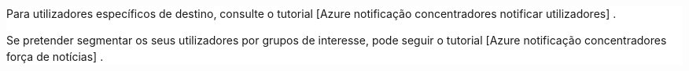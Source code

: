 Para utilizadores específicos de destino, consulte o tutorial [Azure notificação concentradores notificar utilizadores] . 

Se pretender segmentar os seus utilizadores por grupos de interesse, pode seguir o tutorial [Azure notificação concentradores força de notícias] .


[1]: ./media/notification-hubs-chrome-get-started/GoogleConsoleCreateProject.PNG
[2]: ./media/notification-hubs-chrome-get-started/GoogleProjectNumber.png
[3]: ./media/notification-hubs-chrome-get-started/EnableGCM.png
[4]: ./media/notification-hubs-chrome-get-started/CreateServerKey.png
[5]: ./media/notification-hubs-chrome-get-started/ServerKey.png
[6]: ./media/notification-hubs-chrome-get-started/CreateNH.png
[7]: ./media/notification-hubs-chrome-get-started/NHNamespace.png
[8]: ./media/notification-hubs-chrome-get-started/NamespaceConfigure.png
[9]: ./media/notification-hubs-chrome-get-started/NHConfigure.png
[10]: ./media/notification-hubs-chrome-get-started/NHConfigureGCM.png
[11]: ./media/notification-hubs-chrome-get-started/NHDashboard.png
[12]: ./media/notification-hubs-chrome-get-started/NHConnString.png
[13]: ./media/notification-hubs-chrome-get-started/ChromeNotification.png
[14]: ./media/notification-hubs-chrome-get-started/ChromeNotificationWindow.png
[15]: ./media/notification-hubs-chrome-get-started/ChromeApp.png
[16]: ./media/notification-hubs-chrome-get-started/ChromeExtensions.png
[17]: ./media/notification-hubs-chrome-get-started/ChromeLoadExtension.png
[18]: ./media/notification-hubs-chrome-get-started/ChromeAppLoaded.png
[19]: ./media/notification-hubs-chrome-get-started/ChromeAppGCM.png
[20]: ./media/notification-hubs-chrome-get-started/ChromeAppNH.png
[21]: ./media/notification-hubs-chrome-get-started/FinalFolderView.png


[Exemplo de concentrador de notificação de aplicação Chrome]: https://github.com/Azure/azure-notificationhubs-samples/tree/master/PushToChromeApps
[Consola do Google Cloud]: http://cloud.google.com/console
[Azure Classic Portal]: https://manage.windowsazure.com/
[Descrição geral de concentradores de notificação]: notification-hubs-push-notification-overview.md
[Descrição geral de aplicações do Chrome]: https://developer.chrome.com/apps/about_apps
[Exemplo de aplicação GCM do Chrome]: https://github.com/GoogleChrome/chrome-app-samples/tree/master/samples/gcm-notifications
[Installable Web Apps]: https://developers.google.com/chrome/apps/docs/
[Aplicações do Chrome no Mobile]: https://developer.chrome.com/apps/chrome_apps_on_mobile
[Criar o registo NH REST API]: http://msdn.microsoft.com/library/azure/dn223265.aspx
[biblioteca de Crypto js]: http://code.google.com/p/crypto-js/
[GCM with Chrome Apps]: https://developer.chrome.com/apps/cloudMessaging
[Google Cloud mensagens para o Chrome]: https://developer.chrome.com/apps/cloudMessagingV1
[Notificação Azure concentradores notificam os utilizadores]: notification-hubs-aspnet-backend-windows-dotnet-wns-notification.md
[Notícias de última hora de notificação concentradores Azure]: notification-hubs-windows-notification-dotnet-push-xplat-segmented-wns.md
